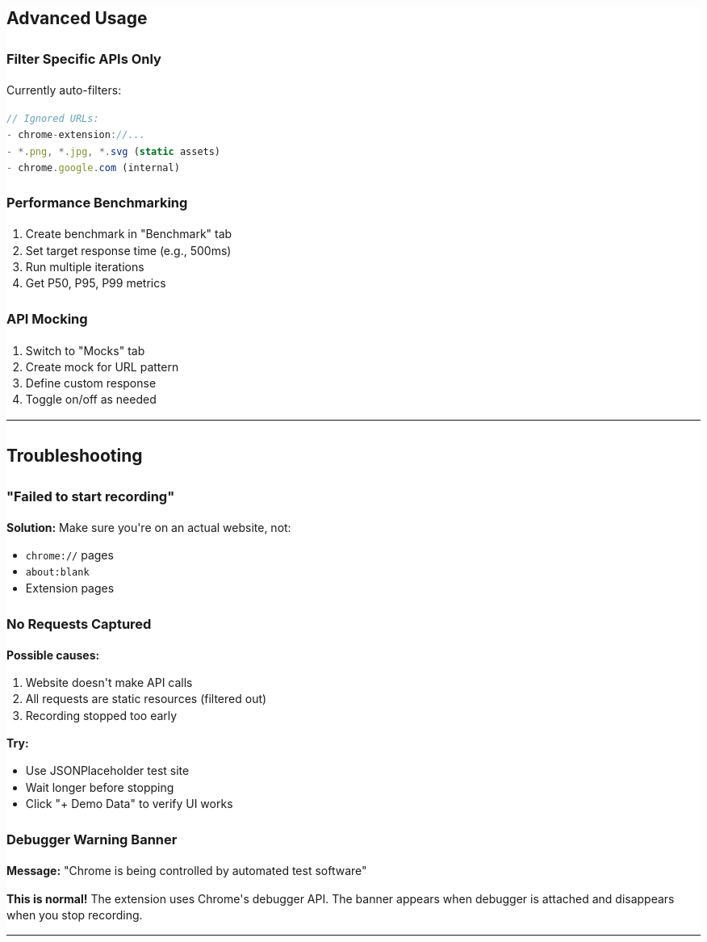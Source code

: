 
## Advanced Usage

### Filter Specific APIs Only

Currently auto-filters:
```javascript
// Ignored URLs:
- chrome-extension://...
- *.png, *.jpg, *.svg (static assets)
- chrome.google.com (internal)
```

### Performance Benchmarking
1. Create benchmark in "Benchmark" tab
2. Set target response time (e.g., 500ms)
3. Run multiple iterations
4. Get P50, P95, P99 metrics

### API Mocking
1. Switch to "Mocks" tab
2. Create mock for URL pattern
3. Define custom response
4. Toggle on/off as needed

---

## Troubleshooting

### "Failed to start recording"
**Solution:** Make sure you're on an actual website, not:
- `chrome://` pages
- `about:blank`
- Extension pages

### No Requests Captured
**Possible causes:**
1. Website doesn't make API calls
2. All requests are static resources (filtered out)
3. Recording stopped too early

**Try:**
- Use JSONPlaceholder test site
- Wait longer before stopping
- Click "+ Demo Data" to verify UI works

### Debugger Warning Banner
**Message:** "Chrome is being controlled by automated test software"

**This is normal!** The extension uses Chrome's debugger API. The banner appears when debugger is attached and disappears when you stop recording.

---